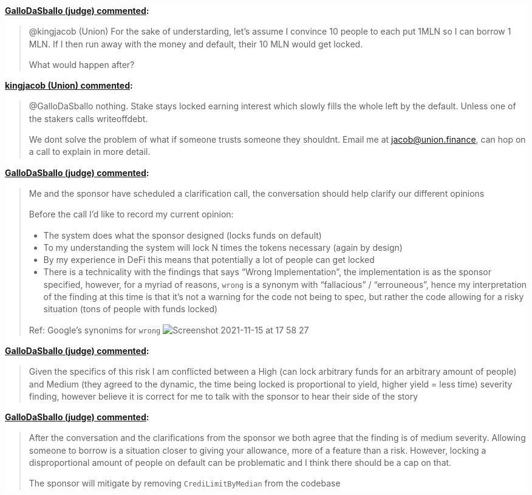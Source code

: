 **[GalloDaSballo (judge) commented](https://github.com/code-423n4/2021-10-union-findings/issues/81#issuecomment-968193970):**

> @kingjacob (Union) For the sake of understarding, let’s assume I convince 10 people to each put 1MLN so I can borrow 1 MLN. If I then run away with the money and default, their 10 MLN would get locked.
> 
> What would happen after?

**[kingjacob (Union) commented](https://github.com/code-423n4/2021-10-union-findings/issues/81#issuecomment-968202955):**

> @GalloDaSballo nothing. Stake stays locked earning interest which slowly fills the whole left by the default. Unless one of the stakers calls writeoffdebt.
> 
> We dont solve the problem of what if someone trusts someone they shouldnt. Email me at jacob@union.finance, can hop on a call to explain in more detail.

**[GalloDaSballo (judge) commented](https://github.com/code-423n4/2021-10-union-findings/issues/81#issuecomment-969115108):**

> Me and the sponsor have scheduled a clarification call, the conversation should help clarify our different opinions
> 
> Before the call I’d like to record my current opinion:
> 
> *   The system does what the sponsor designed (locks funds on default)
> *   To my understanding the system will lock N times the tokens necessary (again by design)
> *   By my experience in DeFi this means that potentially a lot of people can get locked
> *   There is a technicality with the findings that says “Wrong Implementation”, the implementation is as the sponsor specified, however, for a myriad of reasons, `wrong` is a synonym with “fallacious” / “errouneous”, hence my interpretation of the finding at this time is that it’s not a warning for the code not being to spec, but rather the code allowing for a risky situation (tons of people with funds locked)
> 
> Ref: Google’s synonims for `wrong` ![Screenshot 2021-11-15 at 17 58 27](https://user-images.githubusercontent.com/13383782/141822630-ca321ff5-52b6-4c3b-bd48-2a89f9c52ecc.png)

**[GalloDaSballo (judge) commented](https://github.com/code-423n4/2021-10-union-findings/issues/81#issuecomment-969116616):**

> Given the specifics of this risk I am conflicted between a High (can lock arbitrary funds for an arbitrary amount of people) and Medium (they agreed to the dynamic, the time being locked is proportional to yield, higher yield = less time) severity finding, however believe it is correct for me to talk with the sponsor to hear their side of the story

**[GalloDaSballo (judge) commented](https://github.com/code-423n4/2021-10-union-findings/issues/81#issuecomment-970423305):**

> After the conversation and the clarifications from the sponsor we both agree that the finding is of medium severity. Allowing someone to borrow is a situation closer to giving your allowance, more of a feature than a risk. However, locking a disproportional amount of people on default can be problematic and I think there should be a cap on that.
> 
> The sponsor will mitigate by removing `CrediLimitByMedian` from the codebase
